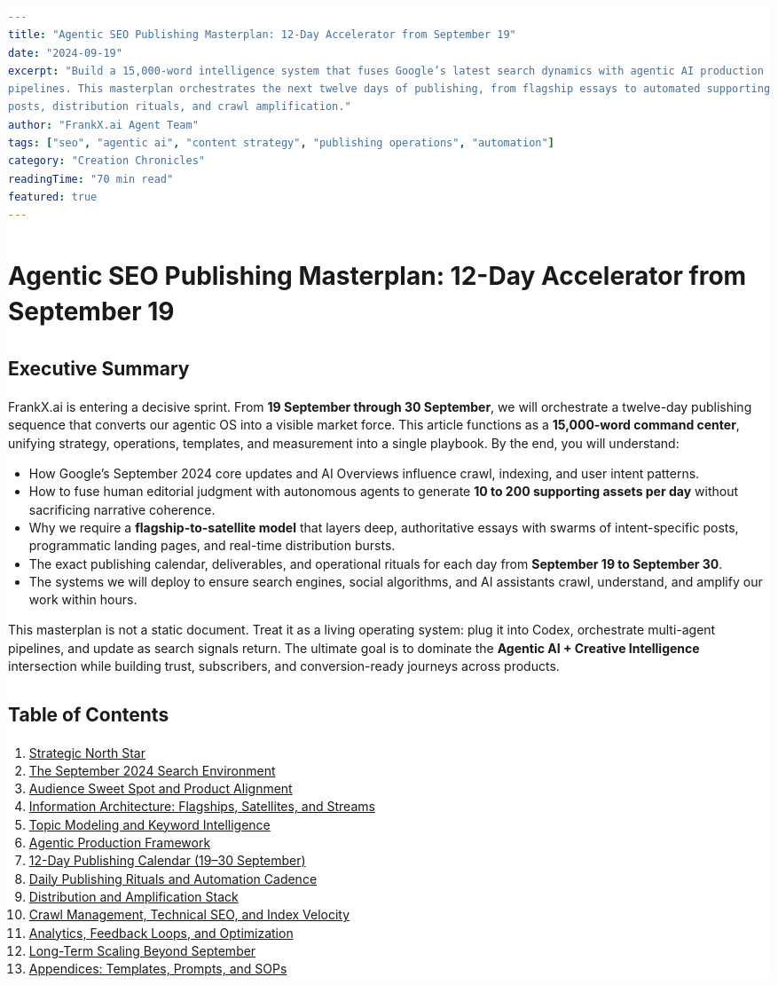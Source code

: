 ```yaml
---
title: "Agentic SEO Publishing Masterplan: 12-Day Accelerator from September 19"
date: "2024-09-19"
excerpt: "Build a 15,000-word intelligence system that fuses Google’s latest search dynamics with agentic AI production pipelines. This masterplan orchestrates the next twelve days of publishing, from flagship essays to automated supporting posts, distribution rituals, and crawl amplification." 
author: "FrankX.ai Agent Team"
tags: ["seo", "agentic ai", "content strategy", "publishing operations", "automation"]
category: "Creation Chronicles"
readingTime: "70 min read"
featured: true
---
```


# Agentic SEO Publishing Masterplan: 12-Day Accelerator from September 19

## Executive Summary

FrankX.ai is entering a decisive sprint. From **19 September through 30 September**, we will orchestrate a twelve-day publishing sequence that converts our agentic OS into a visible market force. This article functions as a **15,000-word command center**, unifying strategy, operations, templates, and measurement into a single playbook. By the end, you will understand:

- How Google’s September 2024 core updates and AI Overviews influence crawl, indexing, and user intent patterns.
- How to fuse human editorial judgment with autonomous agents to generate **10 to 200 supporting assets per day** without sacrificing narrative coherence.
- Why we require a **flagship-to-satellite model** that layers deep, authoritative essays with swarms of intent-specific posts, programmatic landing pages, and real-time distribution bursts.
- The exact publishing calendar, deliverables, and operational rituals for each day from **September 19 to September 30**.
- The systems we will deploy to ensure search engines, social algorithms, and AI assistants crawl, understand, and amplify our work within hours.

This masterplan is not a static document. Treat it as a living operating system: plug it into Codex, orchestrate multi-agent pipelines, and update as search signals return. The ultimate goal is to dominate the **Agentic AI + Creative Intelligence** intersection while building trust, subscribers, and conversion-ready journeys across products.

## Table of Contents

1. [Strategic North Star](#strategic-north-star)
2. [The September 2024 Search Environment](#the-september-2024-search-environment)
3. [Audience Sweet Spot and Product Alignment](#audience-sweet-spot-and-product-alignment)
4. [Information Architecture: Flagships, Satellites, and Streams](#information-architecture-flagships-satellites-and-streams)
5. [Topic Modeling and Keyword Intelligence](#topic-modeling-and-keyword-intelligence)
6. [Agentic Production Framework](#agentic-production-framework)
7. [12-Day Publishing Calendar (19–30 September)](#12-day-publishing-calendar-19-30-september)
8. [Daily Publishing Rituals and Automation Cadence](#daily-publishing-rituals-and-automation-cadence)
9. [Distribution and Amplification Stack](#distribution-and-amplification-stack)
10. [Crawl Management, Technical SEO, and Index Velocity](#crawl-management-technical-seo-and-index-velocity)
11. [Analytics, Feedback Loops, and Optimization](#analytics-feedback-loops-and-optimization)
12. [Long-Term Scaling Beyond September](#long-term-scaling-beyond-september)
13. [Appendices: Templates, Prompts, and SOPs](#appendices-templates-prompts-and-sops)
